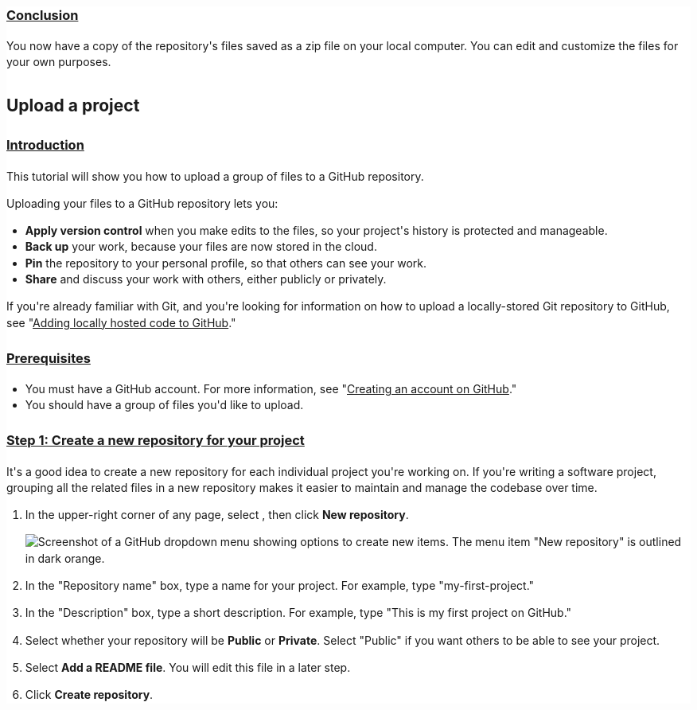 ### [Conclusion](https://docs.github.com/en/get-started/start-your-journey/downloading-files-from-github#conclusion)
You now have a copy of the repository's files saved as a zip file on your local computer. You can edit and customize the files for your own purposes.
## Upload a project
### [Introduction](https://docs.github.com/en/get-started/start-your-journey/uploading-a-project-to-github#introduction)
This tutorial will show you how to upload a group of files to a GitHub repository.

Uploading your files to a GitHub repository lets you:

- **Apply version control** when you make edits to the files, so your project's history is protected and manageable.
- **Back up** your work, because your files are now stored in the cloud.
- **Pin** the repository to your personal profile, so that others can see your work.
- **Share** and discuss your work with others, either publicly or privately.

If you're already familiar with Git, and you're looking for information on how to upload a locally-stored Git repository to GitHub, see "[Adding locally hosted code to GitHub](https://docs.github.com/en/migrations/importing-source-code/using-the-command-line-to-import-source-code/adding-locally-hosted-code-to-github#adding-a-local-repository-to-github-using-git)."
### [Prerequisites](https://docs.github.com/en/get-started/start-your-journey/uploading-a-project-to-github#prerequisites)

- You must have a GitHub account. For more information, see "[Creating an account on GitHub](https://docs.github.com/en/get-started/start-your-journey/creating-an-account-on-github)."
- You should have a group of files you'd like to upload.

### [Step 1: Create a new repository for your project](https://docs.github.com/en/get-started/start-your-journey/uploading-a-project-to-github#step-1-create-a-new-repository-for-your-project)
It's a good idea to create a new repository for each individual project you're working on. If you're writing a software project, grouping all the related files in a new repository makes it easier to maintain and manage the codebase over time.

1. In the upper-right corner of any page, select , then click **New repository**.
    
    ![Screenshot of a GitHub dropdown menu showing options to create new items. The menu item "New repository" is outlined in dark orange.](https://docs.github.com/assets/cb-29762/images/help/repository/repo-create-global-nav-update.png)
    
2. In the "Repository name" box, type a name for your project. For example, type "my-first-project."
3. In the "Description" box, type a short description. For example, type "This is my first project on GitHub."
4. Select whether your repository will be **Public** or **Private**. Select "Public" if you want others to be able to see your project.
5. Select **Add a README file**. You will edit this file in a later step.
6. Click **Create repository**.

